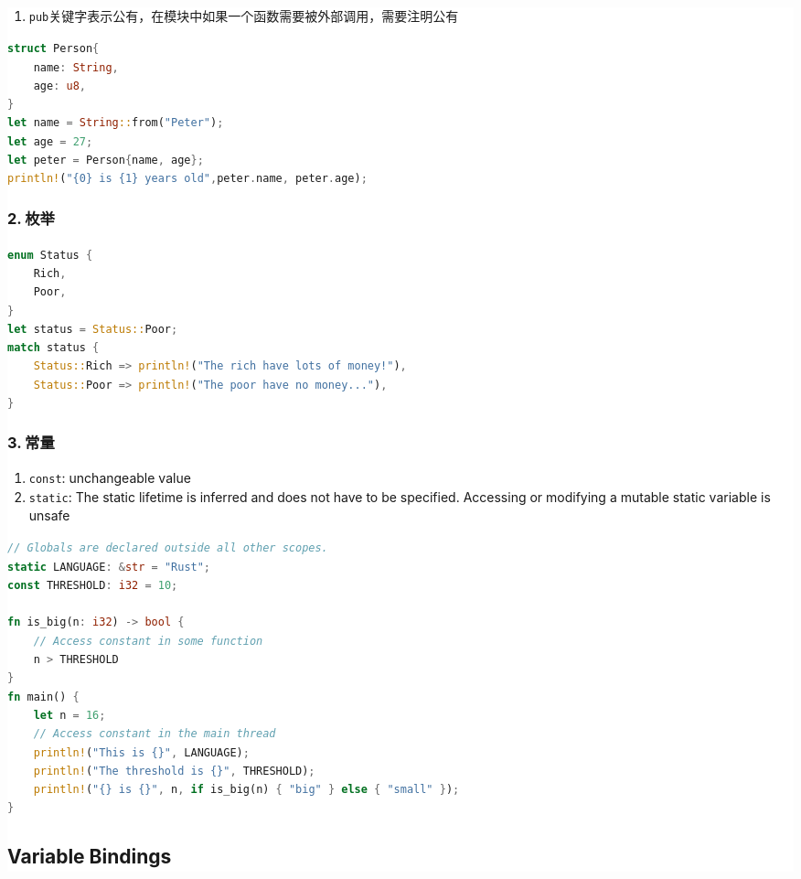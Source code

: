 1. `pub`关键字表示公有，在模块中如果一个函数需要被外部调用，需要注明公有

```rust
struct Person{
    name: String,
    age: u8,
}
let name = String::from("Peter");
let age = 27;
let peter = Person{name, age}; 
println!("{0} is {1} years old",peter.name, peter.age);
```

### 2. 枚举

```rust
enum Status {
    Rich,
    Poor,
}
let status = Status::Poor;
match status {
    Status::Rich => println!("The rich have lots of money!"),
    Status::Poor => println!("The poor have no money..."),
}
```

### 3. 常量

1. `const`: unchangeable value
2. `static`: The static lifetime is inferred and does not have to be specified. Accessing or modifying a mutable static variable is unsafe

```rust
// Globals are declared outside all other scopes.
static LANGUAGE: &str = "Rust";
const THRESHOLD: i32 = 10;

fn is_big(n: i32) -> bool {
    // Access constant in some function
    n > THRESHOLD
}
fn main() {
    let n = 16;
    // Access constant in the main thread
    println!("This is {}", LANGUAGE);
    println!("The threshold is {}", THRESHOLD);
    println!("{} is {}", n, if is_big(n) { "big" } else { "small" });
}
```

## Variable Bindings
